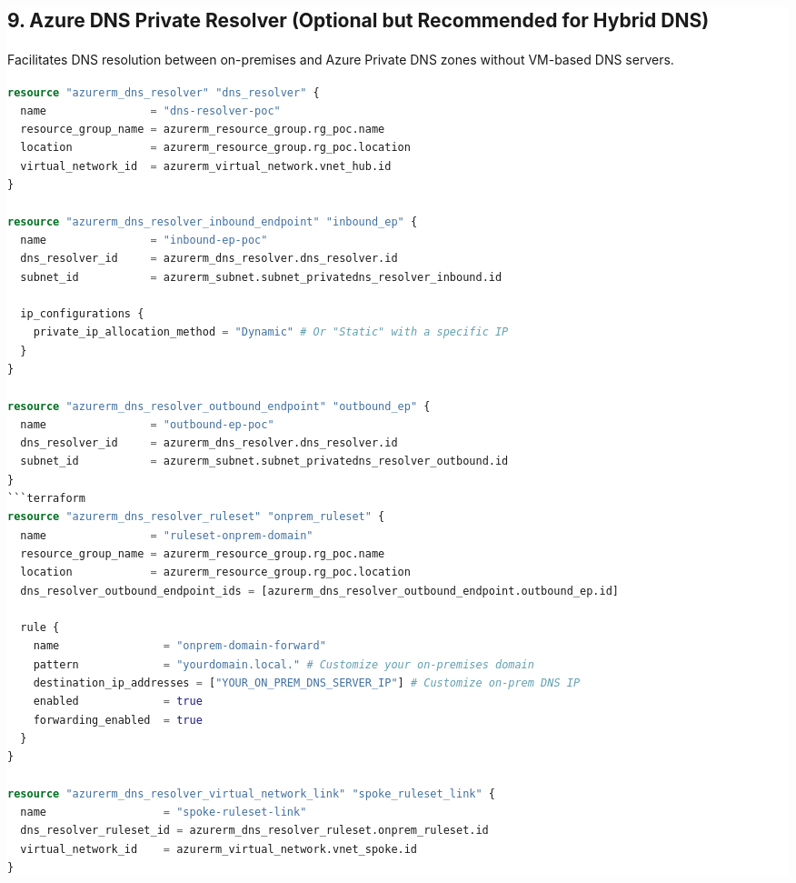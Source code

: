 ## 9. Azure DNS Private Resolver (Optional but Recommended for Hybrid DNS)

Facilitates DNS resolution between on-premises and Azure Private DNS zones without VM-based DNS servers.

```terraform
resource "azurerm_dns_resolver" "dns_resolver" {
  name                = "dns-resolver-poc"
  resource_group_name = azurerm_resource_group.rg_poc.name
  location            = azurerm_resource_group.rg_poc.location
  virtual_network_id  = azurerm_virtual_network.vnet_hub.id
}

resource "azurerm_dns_resolver_inbound_endpoint" "inbound_ep" {
  name                = "inbound-ep-poc"
  dns_resolver_id     = azurerm_dns_resolver.dns_resolver.id
  subnet_id           = azurerm_subnet.subnet_privatedns_resolver_inbound.id

  ip_configurations {
    private_ip_allocation_method = "Dynamic" # Or "Static" with a specific IP
  }
}

resource "azurerm_dns_resolver_outbound_endpoint" "outbound_ep" {
  name                = "outbound-ep-poc"
  dns_resolver_id     = azurerm_dns_resolver.dns_resolver.id
  subnet_id           = azurerm_subnet.subnet_privatedns_resolver_outbound.id
}
```terraform
resource "azurerm_dns_resolver_ruleset" "onprem_ruleset" {
  name                = "ruleset-onprem-domain"
  resource_group_name = azurerm_resource_group.rg_poc.name
  location            = azurerm_resource_group.rg_poc.location
  dns_resolver_outbound_endpoint_ids = [azurerm_dns_resolver_outbound_endpoint.outbound_ep.id]

  rule {
    name                = "onprem-domain-forward"
    pattern             = "yourdomain.local." # Customize your on-premises domain
    destination_ip_addresses = ["YOUR_ON_PREM_DNS_SERVER_IP"] # Customize on-prem DNS IP
    enabled             = true
    forwarding_enabled  = true
  }
}

resource "azurerm_dns_resolver_virtual_network_link" "spoke_ruleset_link" {
  name                  = "spoke-ruleset-link"
  dns_resolver_ruleset_id = azurerm_dns_resolver_ruleset.onprem_ruleset.id
  virtual_network_id    = azurerm_virtual_network.vnet_spoke.id
}
```
